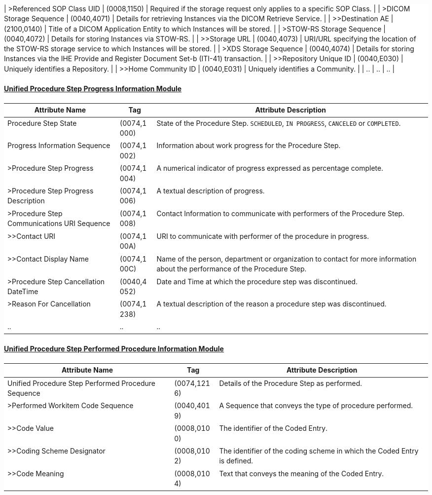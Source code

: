 | \>Referenced SOP Class UID                          | (0008,1150) | Required if the storage request only applies to a specific SOP Class.                                                               |
| \>DICOM Storage Sequence                            | (0040,4071) | Details for retrieving Instances via the DICOM Retrieve Service.                                                                    |
| \>>Destination AE                                   | (2100,0140) | Title of a DICOM Application Entity to which Instances will be stored.                                                              |
| \>STOW-RS Storage Sequence                          | (0040,4072) | Details for storing Instances via STOW-RS.                                                                                          |
| \>>Storage URL                                      | (0040,4073) | URI/URL specifying the location of the STOW-RS storage service to which Instances will be stored.                                   |
| \>XDS Storage Sequence                              | (0040,4074) | Details for storing Instances via the IHE Provide and Register Document Set-b (ITI-41) transaction.                                 |
| \>>Repository Unique ID                             | (0040,E030) | Uniquely identifies a Repository.                                                                                                   |
| \>>Home Community ID                                | (0040,E031) | Uniquely identifies a Community.                                                                                                    |
| ..                                                  | ..          | ..                                                                                                                                  |

#### [Unified Procedure Step Progress Information Module](https://dicom.nema.org/medical/dicom/current/output/chtml/part03/sect_C.30.html#sect_C.30.1)

| Attribute Name                               | Tag         | Attribute Description                                                                                                       |
|----------------------------------------------|-------------|-----------------------------------------------------------------------------------------------------------------------------|
| Procedure Step State                         | (0074,1000) | State of the Procedure Step. `SCHEDULED`, `IN PROGRESS`, `CANCELED` or `COMPLETED`.                                         |
| Progress Information Sequence                | (0074,1002) | Information about work progress for the Procedure Step.                                                                     |
| \>Procedure Step Progress                    | (0074,1004) | A numerical indicator of progress expressed as percentage complete.                                                         |
| \>Procedure Step Progress Description        | (0074,1006) | A textual description of progress.                                                                                          |
| \>Procedure Step Communications URI Sequence | (0074,1008) | Contact Information to communicate with performers of the Procedure Step.                                                   |
| \>>Contact URI                               | (0074,100A) | URI to communicate with performer of the procedure in progress.                                                             |
| \>>Contact Display Name                      | (0074,100C) | Name of the person, department or organization to contact for more information about the performance of the Procedure Step. |
| \>Procedure Step Cancellation DateTime       | (0040,4052) | Date and Time at which the procedure step was discontinued.                                                                 |
| \>Reason For Cancellation                    | (0074,1238) | A textual description of the reason a procedure step was discontinued.                                                      |
| ..                                           | ..          | ..                                                                                                                          |

#### [Unified Procedure Step Performed Procedure Information Module](https://dicom.nema.org/medical/dicom/current/output/chtml/part03/sect_C.30.3.html)

| Attribute Name                                        | Tag         | Attribute Description                                                                                                              |
|-------------------------------------------------------|-------------|------------------------------------------------------------------------------------------------------------------------------------|
| Unified Procedure Step Performed Procedure Sequence   | (0074,1216) | Details of the Procedure Step as performed.                                                                                        |
| \>Performed Workitem Code Sequence                    | (0040,4019) | A Sequence that conveys the type of procedure performed.                                                                           |
| \>>Code Value                                         | (0008,0100) | The identifier of the Coded Entry.                                                                                                 |
| \>>Coding Scheme Designator                           | (0008,0102) | The identifier of the coding scheme in which the Coded Entry is defined.                                                           |
| \>>Code Meaning                                       | (0008,0104) | Text that conveys the meaning of the Coded Entry.                                                                                  |